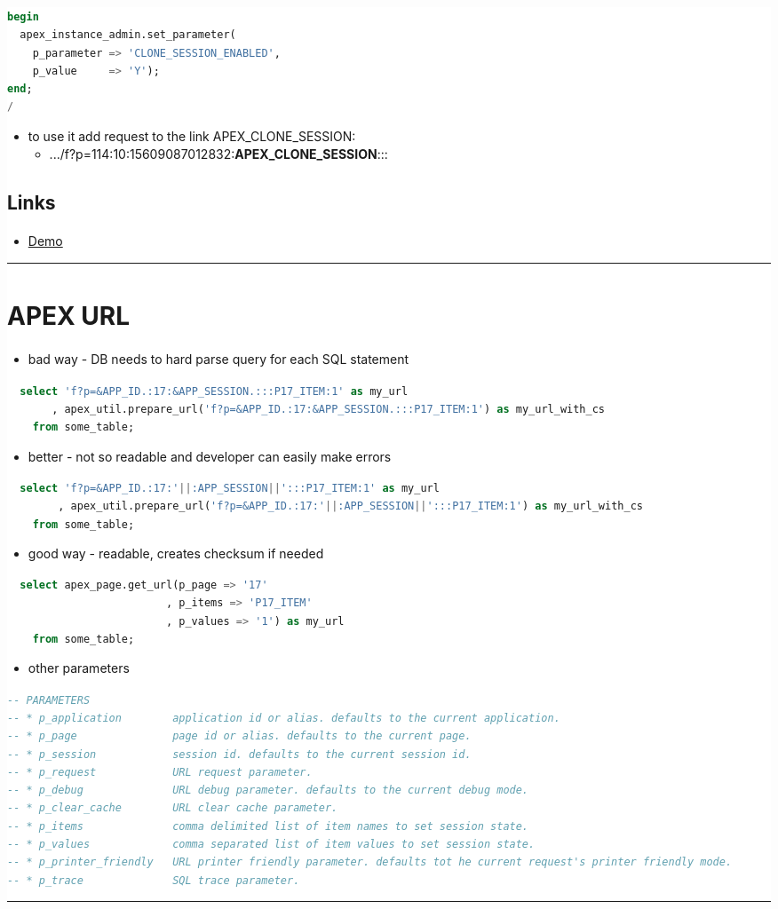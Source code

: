 ```sql
begin
  apex_instance_admin.set_parameter(
    p_parameter => 'CLONE_SESSION_ENABLED',
    p_value     => 'Y');
end;
/
```
- to use it add request to the link APEX_CLONE_SESSION:
    - .../f?p=114:10:15609087012832:**APEX_CLONE_SESSION**:::

## Links

- [Demo](http://localhost:8080/ords/f?p=114:14:0)

---

# APEX URL

- bad way - DB needs to hard parse query for each SQL statement

```sql
  select 'f?p=&APP_ID.:17:&APP_SESSION.:::P17_ITEM:1' as my_url
       , apex_util.prepare_url('f?p=&APP_ID.:17:&APP_SESSION.:::P17_ITEM:1') as my_url_with_cs
    from some_table;
```

- better - not so readable and developer can easily make errors
```sql
  select 'f?p=&APP_ID.:17:'||:APP_SESSION||':::P17_ITEM:1' as my_url
        , apex_util.prepare_url('f?p=&APP_ID.:17:'||:APP_SESSION||':::P17_ITEM:1') as my_url_with_cs
    from some_table;
```

- good way - readable, creates checksum if needed

```sql
  select apex_page.get_url(p_page => '17'
                         , p_items => 'P17_ITEM'
                         , p_values => '1') as my_url
    from some_table;
```

 - other parameters

```sql
-- PARAMETERS
-- * p_application        application id or alias. defaults to the current application.
-- * p_page               page id or alias. defaults to the current page.
-- * p_session            session id. defaults to the current session id.
-- * p_request            URL request parameter.
-- * p_debug              URL debug parameter. defaults to the current debug mode.
-- * p_clear_cache        URL clear cache parameter.
-- * p_items              comma delimited list of item names to set session state.
-- * p_values             comma separated list of item values to set session state.
-- * p_printer_friendly   URL printer friendly parameter. defaults tot he current request's printer friendly mode.
-- * p_trace              SQL trace parameter.
```

---